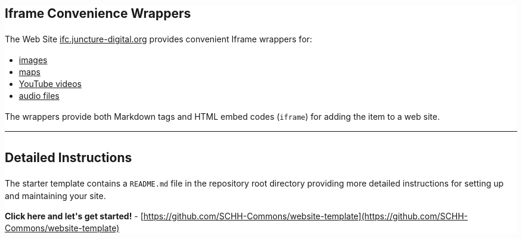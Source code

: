 ## Iframe Convenience Wrappers

The Web Site <a href="https://ifc.juncture-digital.org" target="_blank">ifc.juncture-digital.org</a> provides convenient Iframe wrappers for:
- <a href="https://ifc.juncture-digital.org/#/docs/components/image" target="_blank">images</a>
- <a href="https://ifc.juncture-digital.org/#/docs/components/map" target="_blank">maps</a>
- <a href="https://ifc.juncture-digital.org/#/docs/components/video/youtube" target="_blank">YouTube videos</a>
- <a href="https://ifc.juncture-digital.org/#/docs/components/audio" target="_blank">audio files</a>

The wrappers provide both Markdown tags and HTML embed codes (`iframe`) for adding the item to a web site.

---

## Detailed Instructions

The starter template contains a `README.md` file in the repository root directory providing more detailed instructions for setting up and maintaining your site.

**Click here and let's get started!** - [https://github.com/SCHH-Commons/website-template](https://github.com/SCHH-Commons/website-template)

